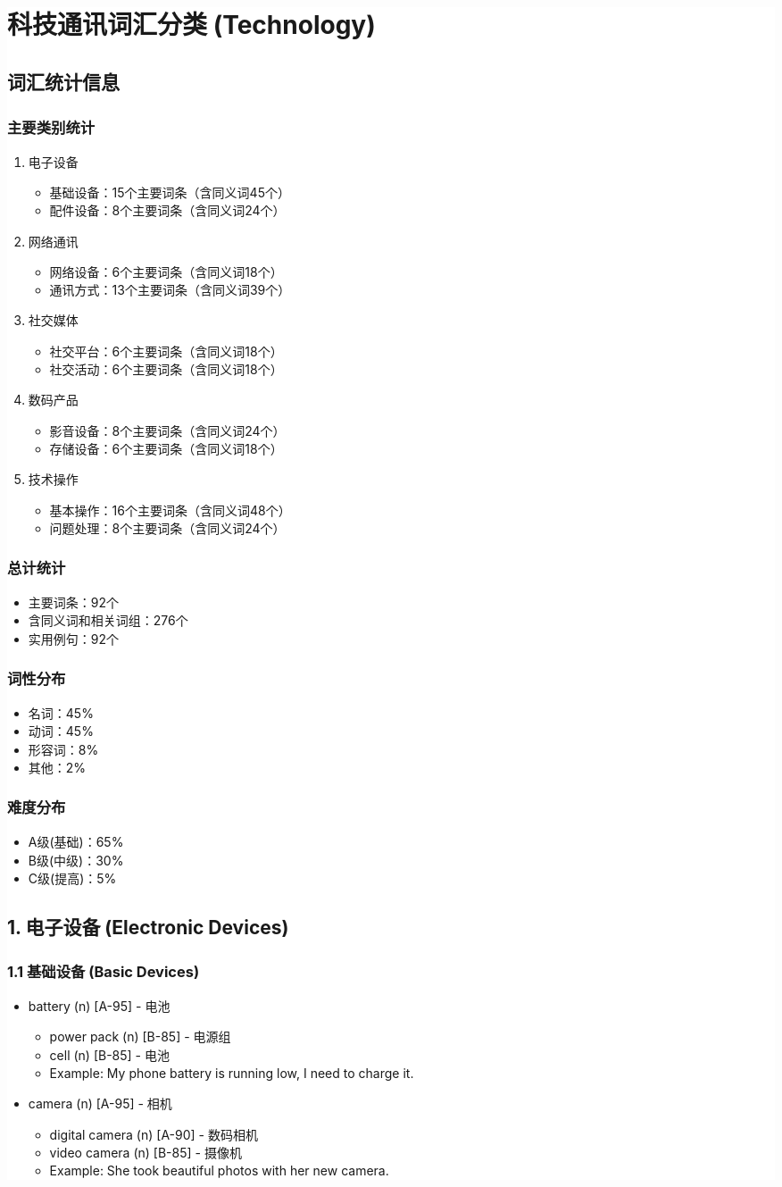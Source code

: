 # 科技通讯词汇分类 (Technology)

## 词汇统计信息
### 主要类别统计
1. 电子设备
   - 基础设备：15个主要词条（含同义词45个）
   - 配件设备：8个主要词条（含同义词24个）

2. 网络通讯
   - 网络设备：6个主要词条（含同义词18个）
   - 通讯方式：13个主要词条（含同义词39个）

3. 社交媒体
   - 社交平台：6个主要词条（含同义词18个）
   - 社交活动：6个主要词条（含同义词18个）

4. 数码产品
   - 影音设备：8个主要词条（含同义词24个）
   - 存储设备：6个主要词条（含同义词18个）

5. 技术操作
   - 基本操作：16个主要词条（含同义词48个）
   - 问题处理：8个主要词条（含同义词24个）

### 总计统计
- 主要词条：92个
- 含同义词和相关词组：276个
- 实用例句：92个

### 词性分布
- 名词：45%
- 动词：45%
- 形容词：8%
- 其他：2%

### 难度分布
- A级(基础)：65%
- B级(中级)：30%
- C级(提高)：5%

## 1. 电子设备 (Electronic Devices)

### 1.1 基础设备 (Basic Devices)
- battery (n) [A-95] - 电池
  * power pack (n) [B-85] - 电源组
  * cell (n) [B-85] - 电池
  * Example: My phone battery is running low, I need to charge it.

- camera (n) [A-95] - 相机
  * digital camera (n) [A-90] - 数码相机
  * video camera (n) [B-85] - 摄像机
  * Example: She took beautiful photos with her new camera.
